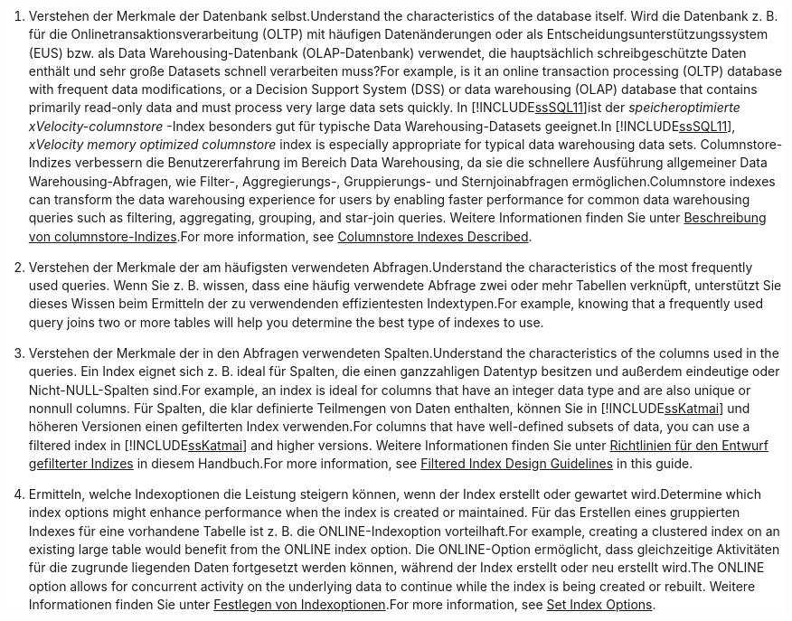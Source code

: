 1.  <span data-ttu-id="bcdf2-137">Verstehen der Merkmale der Datenbank selbst.</span><span class="sxs-lookup"><span data-stu-id="bcdf2-137">Understand the characteristics of the database itself.</span></span> <span data-ttu-id="bcdf2-138">Wird die Datenbank z. B. für die Onlinetransaktionsverarbeitung (OLTP) mit häufigen Datenänderungen oder als Entscheidungsunterstützungssystem (EUS) bzw. als Data Warehousing-Datenbank (OLAP-Datenbank) verwendet, die hauptsächlich schreibgeschützte Daten enthält und sehr große Datasets schnell verarbeiten muss?</span><span class="sxs-lookup"><span data-stu-id="bcdf2-138">For example, is it an online transaction processing (OLTP) database with frequent data modifications, or a Decision Support System (DSS) or data warehousing (OLAP) database that contains primarily read-only data and must process very large data sets quickly.</span></span> <span data-ttu-id="bcdf2-139">In [!INCLUDE[ssSQL11](../includes/sssql11-md.md)]ist der *speicheroptimierte xVelocity-columnstore* -Index besonders gut für typische Data Warehousing-Datasets geeignet.</span><span class="sxs-lookup"><span data-stu-id="bcdf2-139">In [!INCLUDE[ssSQL11](../includes/sssql11-md.md)], *xVelocity memory optimized columnstore* index is especially appropriate for typical data warehousing data sets.</span></span> <span data-ttu-id="bcdf2-140">Columnstore-Indizes verbessern die Benutzererfahrung im Bereich Data Warehousing, da sie die schnellere Ausführung allgemeiner Data Warehousing-Abfragen, wie Filter-, Aggregierungs-, Gruppierungs- und Sternjoinabfragen ermöglichen.</span><span class="sxs-lookup"><span data-stu-id="bcdf2-140">Columnstore indexes can transform the data warehousing experience for users by enabling faster performance for common data warehousing queries such as filtering, aggregating, grouping, and star-join queries.</span></span> <span data-ttu-id="bcdf2-141">Weitere Informationen finden Sie unter [Beschreibung von columnstore-Indizes](../relational-databases/indexes/columnstore-indexes-described.md).</span><span class="sxs-lookup"><span data-stu-id="bcdf2-141">For more information, see [Columnstore Indexes Described](../relational-databases/indexes/columnstore-indexes-described.md).</span></span>  
  
2.  <span data-ttu-id="bcdf2-142">Verstehen der Merkmale der am häufigsten verwendeten Abfragen.</span><span class="sxs-lookup"><span data-stu-id="bcdf2-142">Understand the characteristics of the most frequently used queries.</span></span> <span data-ttu-id="bcdf2-143">Wenn Sie z. B. wissen, dass eine häufig verwendete Abfrage zwei oder mehr Tabellen verknüpft, unterstützt Sie dieses Wissen beim Ermitteln der zu verwendenden effizientesten Indextypen.</span><span class="sxs-lookup"><span data-stu-id="bcdf2-143">For example, knowing that a frequently used query joins two or more tables will help you determine the best type of indexes to use.</span></span>  
  
3.  <span data-ttu-id="bcdf2-144">Verstehen der Merkmale der in den Abfragen verwendeten Spalten.</span><span class="sxs-lookup"><span data-stu-id="bcdf2-144">Understand the characteristics of the columns used in the queries.</span></span> <span data-ttu-id="bcdf2-145">Ein Index eignet sich z. B. ideal für Spalten, die einen ganzzahligen Datentyp besitzen und außerdem eindeutige oder Nicht-NULL-Spalten sind.</span><span class="sxs-lookup"><span data-stu-id="bcdf2-145">For example, an index is ideal for columns that have an integer data type and are also unique or nonnull columns.</span></span> <span data-ttu-id="bcdf2-146">Für Spalten, die klar definierte Teilmengen von Daten enthalten, können Sie in [!INCLUDE[ssKatmai](../includes/sskatmai-md.md)] und höheren Versionen einen gefilterten Index verwenden.</span><span class="sxs-lookup"><span data-stu-id="bcdf2-146">For columns that have well-defined subsets of data, you can use a filtered index in [!INCLUDE[ssKatmai](../includes/sskatmai-md.md)] and higher versions.</span></span> <span data-ttu-id="bcdf2-147">Weitere Informationen finden Sie unter [Richtlinien für den Entwurf gefilterter Indizes](#Filtered) in diesem Handbuch.</span><span class="sxs-lookup"><span data-stu-id="bcdf2-147">For more information, see [Filtered Index Design Guidelines](#Filtered) in this guide.</span></span>  
  
4.  <span data-ttu-id="bcdf2-148">Ermitteln, welche Indexoptionen die Leistung steigern können, wenn der Index erstellt oder gewartet wird.</span><span class="sxs-lookup"><span data-stu-id="bcdf2-148">Determine which index options might enhance performance when the index is created or maintained.</span></span> <span data-ttu-id="bcdf2-149">Für das Erstellen eines gruppierten Indexes für eine vorhandene Tabelle ist z. B. die ONLINE-Indexoption vorteilhaft.</span><span class="sxs-lookup"><span data-stu-id="bcdf2-149">For example, creating a clustered index on an existing large table would benefit from the ONLINE index option.</span></span> <span data-ttu-id="bcdf2-150">Die ONLINE-Option ermöglicht, dass gleichzeitige Aktivitäten für die zugrunde liegenden Daten fortgesetzt werden können, während der Index erstellt oder neu erstellt wird.</span><span class="sxs-lookup"><span data-stu-id="bcdf2-150">The ONLINE option allows for concurrent activity on the underlying data to continue while the index is being created or rebuilt.</span></span> <span data-ttu-id="bcdf2-151">Weitere Informationen finden Sie unter [Festlegen von Indexoptionen](../relational-databases/indexes/set-index-options.md).</span><span class="sxs-lookup"><span data-stu-id="bcdf2-151">For more information, see [Set Index Options](../relational-databases/indexes/set-index-options.md).</span></span>  
  